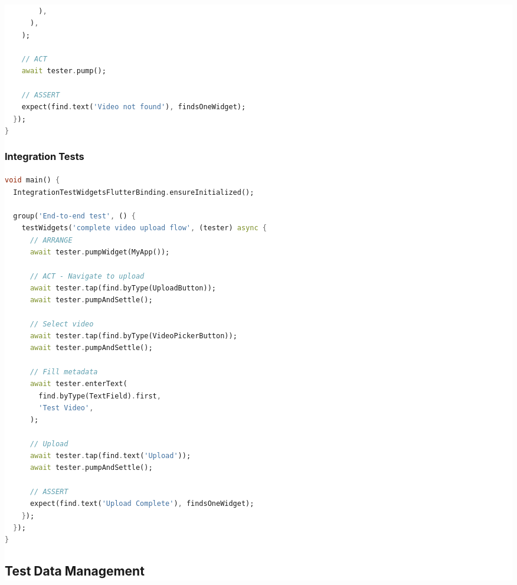 ```dart
        ),
      ),
    );

    // ACT
    await tester.pump();

    // ASSERT
    expect(find.text('Video not found'), findsOneWidget);
  });
}
```

### Integration Tests
```dart
void main() {
  IntegrationTestWidgetsFlutterBinding.ensureInitialized();

  group('End-to-end test', () {
    testWidgets('complete video upload flow', (tester) async {
      // ARRANGE
      await tester.pumpWidget(MyApp());

      // ACT - Navigate to upload
      await tester.tap(find.byType(UploadButton));
      await tester.pumpAndSettle();

      // Select video
      await tester.tap(find.byType(VideoPickerButton));
      await tester.pumpAndSettle();

      // Fill metadata
      await tester.enterText(
        find.byType(TextField).first,
        'Test Video',
      );

      // Upload
      await tester.tap(find.text('Upload'));
      await tester.pumpAndSettle();

      // ASSERT
      expect(find.text('Upload Complete'), findsOneWidget);
    });
  });
}
```

## Test Data Management

